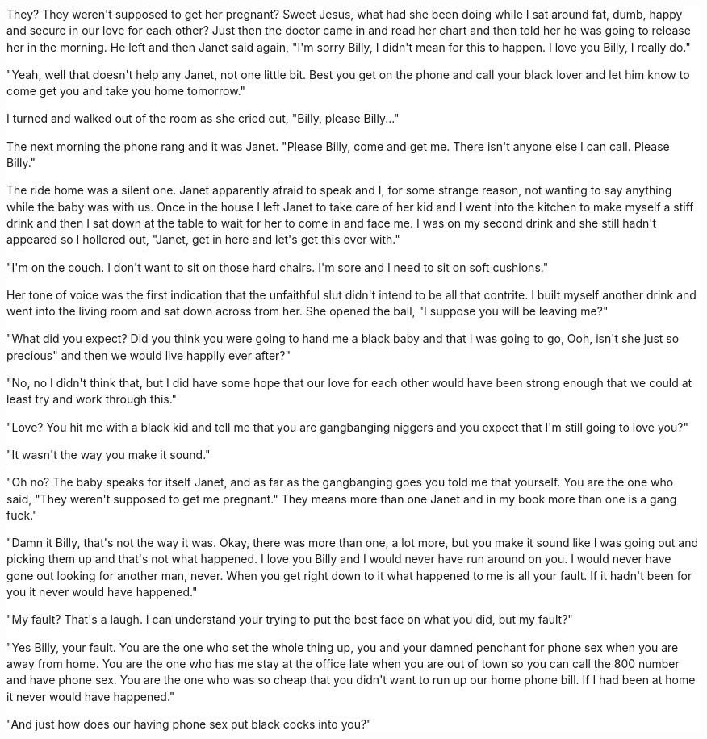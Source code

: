 They? They weren't supposed to get her pregnant? Sweet Jesus, what had she been doing while I sat around fat, dumb, happy and secure in our love for each other? Just then the doctor came in and read her chart and then told her he was going to release her in the morning. He left and then Janet said again, "I'm sorry Billy, I didn't mean for this to happen. I love you Billy, I really do." 

"Yeah, well that doesn't help any Janet, not one little bit. Best you get on the phone and call your black lover and let him know to come get you and take you home tomorrow." 

I turned and walked out of the room as she cried out, "Billy, please Billy..." 

The next morning the phone rang and it was Janet. "Please Billy, come and get me. There isn't anyone else I can call. Please Billy." 

The ride home was a silent one. Janet apparently afraid to speak and I, for some strange reason, not wanting to say anything while the baby was with us. Once in the house I left Janet to take care of her kid and I went into the kitchen to make myself a stiff drink and then I sat down at the table to wait for her to come in and face me. I was on my second drink and she still hadn't appeared so I hollered out, "Janet, get in here and let's get this over with." 

"I'm on the couch. I don't want to sit on those hard chairs. I'm sore and I need to sit on soft cushions." 

Her tone of voice was the first indication that the unfaithful slut didn't intend to be all that contrite. I built myself another drink and went into the living room and sat down across from her. She opened the ball, "I suppose you will be leaving me?" 

"What did you expect? Did you think you were going to hand me a black baby and that I was going to go, Ooh, isn't she just so precious" and then we would live happily ever after?" 

"No, no I didn't think that, but I did have some hope that our love for each other would have been strong enough that we could at least try and work through this." 

"Love? You hit me with a black kid and tell me that you are gangbanging niggers and you expect that I'm still going to love you?" 

"It wasn't the way you make it sound." 

"Oh no? The baby speaks for itself Janet, and as far as the gangbanging goes you told me that yourself. You are the one who said, "They weren't supposed to get me pregnant." They means more than one Janet and in my book more than one is a gang fuck." 

"Damn it Billy, that's not the way it was. Okay, there was more than one, a lot more, but you make it sound like I was going out and picking them up and that's not what happened. I love you Billy and I would never have run around on you. I would never have gone out looking for another man, never. When you get right down to it what happened to me is all your fault. If it hadn't been for you it never would have happened." 

"My fault? That's a laugh. I can understand your trying to put the best face on what you did, but my fault?" 

"Yes Billy, your fault. You are the one who set the whole thing up, you and your damned penchant for phone sex when you are away from home. You are the one who has me stay at the office late when you are out of town so you can call the 800 number and have phone sex. You are the one who was so cheap that you didn't want to run up our home phone bill. If I had been at home it never would have happened." 

"And just how does our having phone sex put black cocks into you?" 
